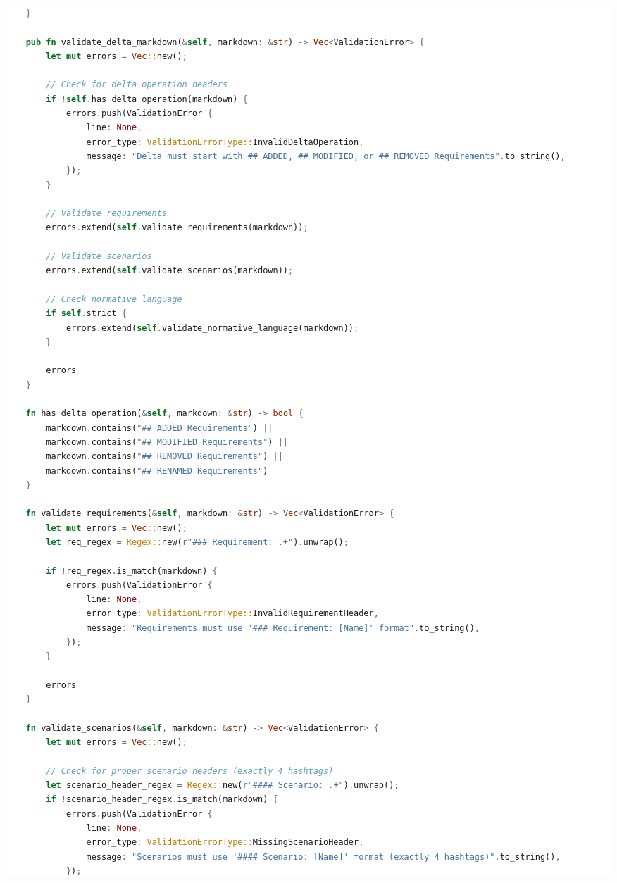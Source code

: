 ```rust
    }

    pub fn validate_delta_markdown(&self, markdown: &str) -> Vec<ValidationError> {
        let mut errors = Vec::new();

        // Check for delta operation headers
        if !self.has_delta_operation(markdown) {
            errors.push(ValidationError {
                line: None,
                error_type: ValidationErrorType::InvalidDeltaOperation,
                message: "Delta must start with ## ADDED, ## MODIFIED, or ## REMOVED Requirements".to_string(),
            });
        }

        // Validate requirements
        errors.extend(self.validate_requirements(markdown));

        // Validate scenarios
        errors.extend(self.validate_scenarios(markdown));

        // Check normative language
        if self.strict {
            errors.extend(self.validate_normative_language(markdown));
        }

        errors
    }

    fn has_delta_operation(&self, markdown: &str) -> bool {
        markdown.contains("## ADDED Requirements") ||
        markdown.contains("## MODIFIED Requirements") ||
        markdown.contains("## REMOVED Requirements") ||
        markdown.contains("## RENAMED Requirements")
    }

    fn validate_requirements(&self, markdown: &str) -> Vec<ValidationError> {
        let mut errors = Vec::new();
        let req_regex = Regex::new(r"### Requirement: .+").unwrap();

        if !req_regex.is_match(markdown) {
            errors.push(ValidationError {
                line: None,
                error_type: ValidationErrorType::InvalidRequirementHeader,
                message: "Requirements must use '### Requirement: [Name]' format".to_string(),
            });
        }

        errors
    }

    fn validate_scenarios(&self, markdown: &str) -> Vec<ValidationError> {
        let mut errors = Vec::new();

        // Check for proper scenario headers (exactly 4 hashtags)
        let scenario_header_regex = Regex::new(r"#### Scenario: .+").unwrap();
        if !scenario_header_regex.is_match(markdown) {
            errors.push(ValidationError {
                line: None,
                error_type: ValidationErrorType::MissingScenarioHeader,
                message: "Scenarios must use '#### Scenario: [Name]' format (exactly 4 hashtags)".to_string(),
            });
```